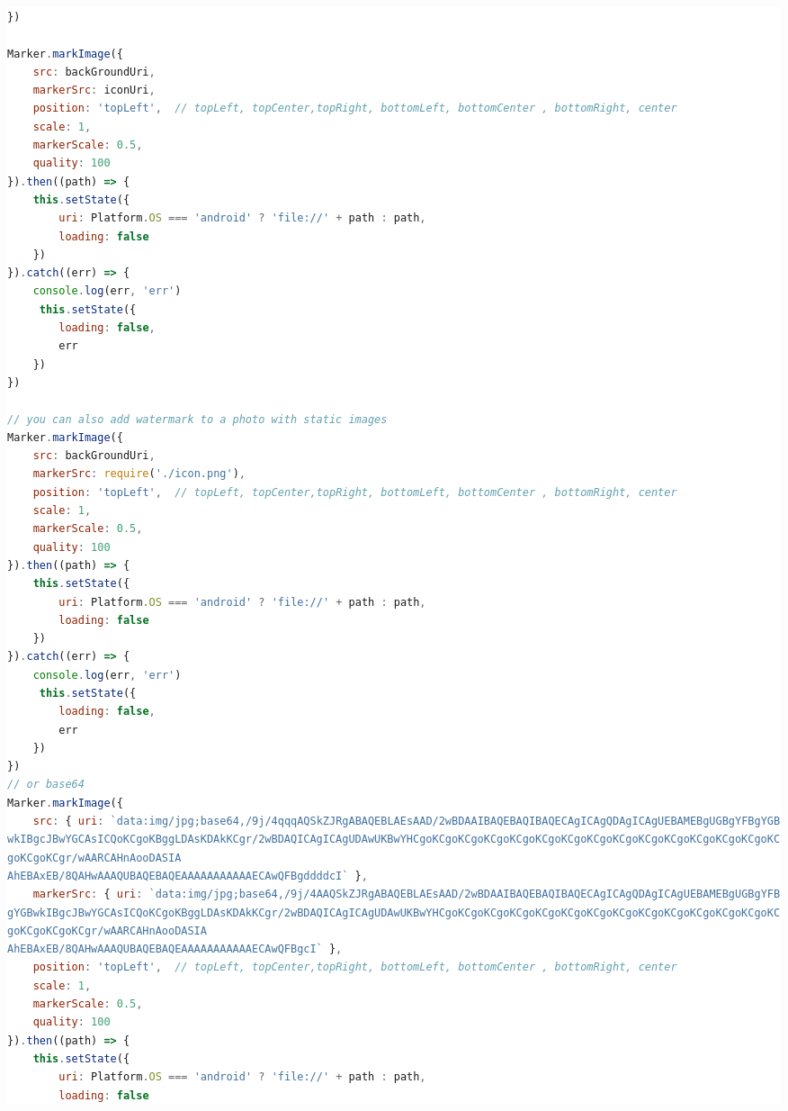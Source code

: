 ```javascript
})

Marker.markImage({
    src: backGroundUri, 
    markerSrc: iconUri, 
    position: 'topLeft',  // topLeft, topCenter,topRight, bottomLeft, bottomCenter , bottomRight, center
    scale: 1, 
    markerScale: 0.5, 
    quality: 100
}).then((path) => {
    this.setState({
        uri: Platform.OS === 'android' ? 'file://' + path : path,
        loading: false
    })
}).catch((err) => {
    console.log(err, 'err')
     this.setState({
        loading: false,
        err
    })
})

// you can also add watermark to a photo with static images
Marker.markImage({
    src: backGroundUri, 
    markerSrc: require('./icon.png'), 
    position: 'topLeft',  // topLeft, topCenter,topRight, bottomLeft, bottomCenter , bottomRight, center
    scale: 1, 
    markerScale: 0.5, 
    quality: 100
}).then((path) => {
    this.setState({
        uri: Platform.OS === 'android' ? 'file://' + path : path,
        loading: false
    })
}).catch((err) => {
    console.log(err, 'err')
     this.setState({
        loading: false,
        err
    })
})
// or base64
Marker.markImage({
    src: { uri: `data:img/jpg;base64,/9j/4qqqAQSkZJRgABAQEBLAEsAAD/2wBDAAIBAQEBAQIBAQECAgICAgQDAgICAgUEBAMEBgUGBgYFBgYGBwkIBgcJBwYGCAsICQoKCgoKBggLDAsKDAkKCgr/2wBDAQICAgICAgUDAwUKBwYHCgoKCgoKCgoKCgoKCgoKCgoKCgoKCgoKCgoKCgoKCgoKCgoKCgoKCgoKCgoKCgoKCgr/wAARCAHnAooDASIA
AhEBAxEB/8QAHwAAAQUBAQEBAQEAAAAAAAAAAAECAwQFBgddddcI` }, 
    markerSrc: { uri: `data:img/jpg;base64,/9j/4AAQSkZJRgABAQEBLAEsAAD/2wBDAAIBAQEBAQIBAQECAgICAgQDAgICAgUEBAMEBgUGBgYFBgYGBwkIBgcJBwYGCAsICQoKCgoKBggLDAsKDAkKCgr/2wBDAQICAgICAgUDAwUKBwYHCgoKCgoKCgoKCgoKCgoKCgoKCgoKCgoKCgoKCgoKCgoKCgoKCgoKCgoKCgoKCgoKCgr/wAARCAHnAooDASIA
AhEBAxEB/8QAHwAAAQUBAQEBAQEAAAAAAAAAAAECAwQFBgcI` }, 
    position: 'topLeft',  // topLeft, topCenter,topRight, bottomLeft, bottomCenter , bottomRight, center
    scale: 1, 
    markerScale: 0.5, 
    quality: 100
}).then((path) => {
    this.setState({
        uri: Platform.OS === 'android' ? 'file://' + path : path,
        loading: false
```